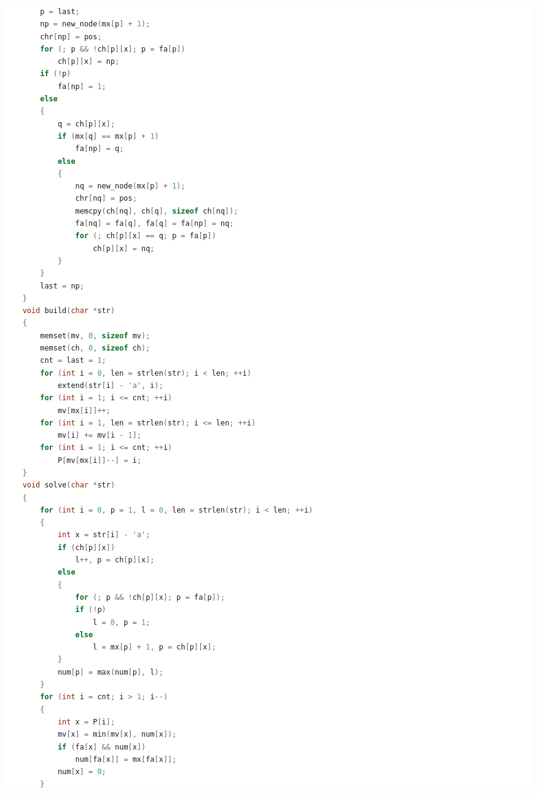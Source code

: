 ``` cpp
        p = last;
        np = new_node(mx[p] + 1);
        chr[np] = pos;
        for (; p && !ch[p][x]; p = fa[p])
            ch[p][x] = np;
        if (!p)
            fa[np] = 1;
        else
        {
            q = ch[p][x];
            if (mx[q] == mx[p] + 1)
                fa[np] = q;
            else
            {
                nq = new_node(mx[p] + 1);
                chr[nq] = pos;
                memcpy(ch[nq], ch[q], sizeof ch[nq]);
                fa[nq] = fa[q], fa[q] = fa[np] = nq;
                for (; ch[p][x] == q; p = fa[p])
                    ch[p][x] = nq;
            }
        }
        last = np;
    }
    void build(char *str)
    {
        memset(mv, 0, sizeof mv);
        memset(ch, 0, sizeof ch);
        cnt = last = 1;
        for (int i = 0, len = strlen(str); i < len; ++i)
            extend(str[i] - 'a', i);
        for (int i = 1; i <= cnt; ++i)
            mv[mx[i]]++;
        for (int i = 1, len = strlen(str); i <= len; ++i)
            mv[i] += mv[i - 1];
        for (int i = 1; i <= cnt; ++i)
            P[mv[mx[i]]--] = i;
    }
    void solve(char *str)
    {
        for (int i = 0, p = 1, l = 0, len = strlen(str); i < len; ++i)
        {
            int x = str[i] - 'a';
            if (ch[p][x])
                l++, p = ch[p][x];
            else
            {
                for (; p && !ch[p][x]; p = fa[p]);
                if (!p)
                    l = 0, p = 1;
                else
                    l = mx[p] + 1, p = ch[p][x];
            }
            num[p] = max(num[p], l);
        }
        for (int i = cnt; i > 1; i--)
        {
            int x = P[i];
            mv[x] = min(mv[x], num[x]);
            if (fa[x] && num[x])
                num[fa[x]] = mx[fa[x]];
            num[x] = 0;
        }
```